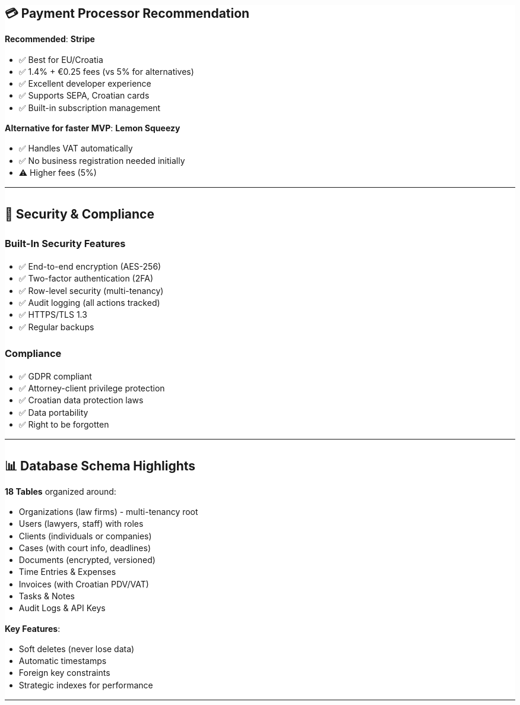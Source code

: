 
## 💳 Payment Processor Recommendation

**Recommended**: **Stripe**
- ✅ Best for EU/Croatia
- ✅ 1.4% + €0.25 fees (vs 5% for alternatives)
- ✅ Excellent developer experience
- ✅ Supports SEPA, Croatian cards
- ✅ Built-in subscription management

**Alternative for faster MVP**: **Lemon Squeezy**
- ✅ Handles VAT automatically
- ✅ No business registration needed initially
- ⚠️ Higher fees (5%)

---

## 🔐 Security & Compliance

### Built-In Security Features
- ✅ End-to-end encryption (AES-256)
- ✅ Two-factor authentication (2FA)
- ✅ Row-level security (multi-tenancy)
- ✅ Audit logging (all actions tracked)
- ✅ HTTPS/TLS 1.3
- ✅ Regular backups

### Compliance
- ✅ GDPR compliant
- ✅ Attorney-client privilege protection
- ✅ Croatian data protection laws
- ✅ Data portability
- ✅ Right to be forgotten

---

## 📊 Database Schema Highlights

**18 Tables** organized around:
- Organizations (law firms) - multi-tenancy root
- Users (lawyers, staff) with roles
- Clients (individuals or companies)
- Cases (with court info, deadlines)
- Documents (encrypted, versioned)
- Time Entries & Expenses
- Invoices (with Croatian PDV/VAT)
- Tasks & Notes
- Audit Logs & API Keys

**Key Features**:
- Soft deletes (never lose data)
- Automatic timestamps
- Foreign key constraints
- Strategic indexes for performance

---